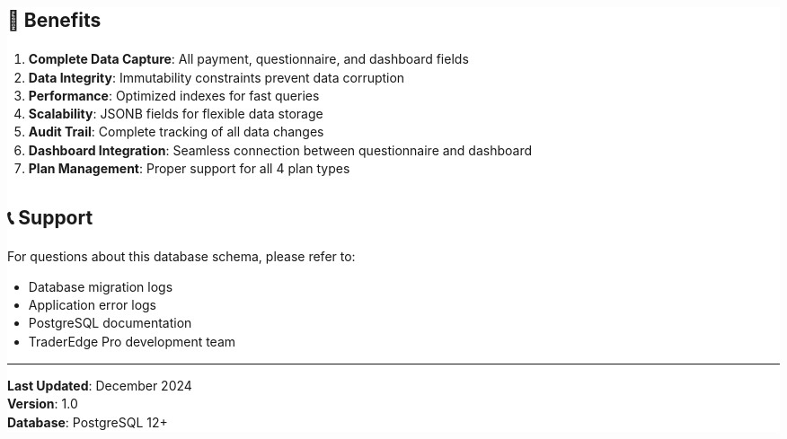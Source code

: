 ## 🎉 Benefits

1. **Complete Data Capture**: All payment, questionnaire, and dashboard fields
2. **Data Integrity**: Immutability constraints prevent data corruption
3. **Performance**: Optimized indexes for fast queries
4. **Scalability**: JSONB fields for flexible data storage
5. **Audit Trail**: Complete tracking of all data changes
6. **Dashboard Integration**: Seamless connection between questionnaire and dashboard
7. **Plan Management**: Proper support for all 4 plan types

## 📞 Support

For questions about this database schema, please refer to:
- Database migration logs
- Application error logs
- PostgreSQL documentation
- TraderEdge Pro development team

---

**Last Updated**: December 2024  
**Version**: 1.0  
**Database**: PostgreSQL 12+
